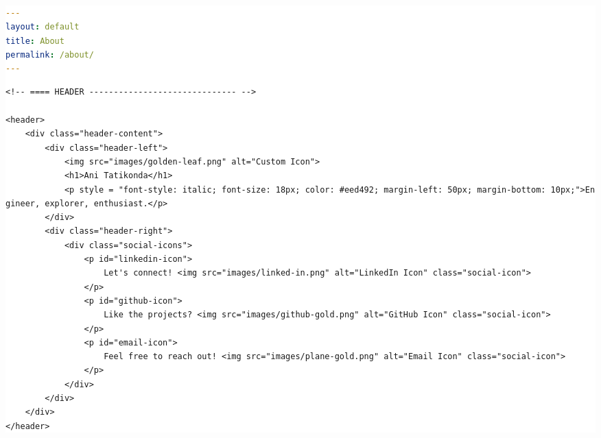 ```yaml
---
layout: default
title: About
permalink: /about/
---
```


<!DOCTYPE html>
<html lang="en">

<head>
    <meta charset="UTF-8">
    <meta name="viewport" content="width=device-width, initial-scale=1.0">
    <title>Ani Tatikonda</title>
    <link href="https://fonts.googleapis.com/css2?family=Montserrat:wght@400;700&family=Architects+Daughter&display=swap" rel="stylesheet">
    <link rel="icon" href="images/favicon-18.ico" type="image/x-icon">
    <link rel="stylesheet" href="about.css">
</head>

<body>

    <!-- ==== HEADER ------------------------------ -->

    <header>
        <div class="header-content">
            <div class="header-left">
                <img src="images/golden-leaf.png" alt="Custom Icon">
                <h1>Ani Tatikonda</h1> 
                <p style = "font-style: italic; font-size: 18px; color: #eed492; margin-left: 50px; margin-bottom: 10px;">Engineer, explorer, enthusiast.</p>
            </div>
            <div class="header-right">
                <div class="social-icons">
                    <p id="linkedin-icon">
                        Let's connect! <img src="images/linked-in.png" alt="LinkedIn Icon" class="social-icon">
                    </p>
                    <p id="github-icon">
                        Like the projects? <img src="images/github-gold.png" alt="GitHub Icon" class="social-icon">
                    </p>
                    <p id="email-icon">
                        Feel free to reach out! <img src="images/plane-gold.png" alt="Email Icon" class="social-icon">
                    </p>
                </div>
            </div>
        </div>
    </header>
